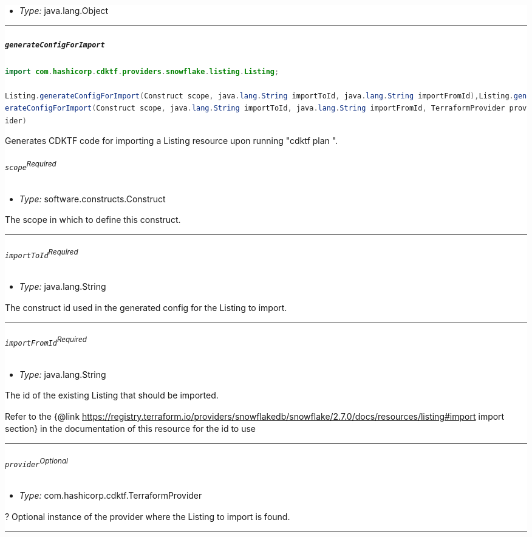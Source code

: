 - *Type:* java.lang.Object

---

##### `generateConfigForImport` <a name="generateConfigForImport" id="@cdktf/provider-snowflake.listing.Listing.generateConfigForImport"></a>

```java
import com.hashicorp.cdktf.providers.snowflake.listing.Listing;

Listing.generateConfigForImport(Construct scope, java.lang.String importToId, java.lang.String importFromId),Listing.generateConfigForImport(Construct scope, java.lang.String importToId, java.lang.String importFromId, TerraformProvider provider)
```

Generates CDKTF code for importing a Listing resource upon running "cdktf plan <stack-name>".

###### `scope`<sup>Required</sup> <a name="scope" id="@cdktf/provider-snowflake.listing.Listing.generateConfigForImport.parameter.scope"></a>

- *Type:* software.constructs.Construct

The scope in which to define this construct.

---

###### `importToId`<sup>Required</sup> <a name="importToId" id="@cdktf/provider-snowflake.listing.Listing.generateConfigForImport.parameter.importToId"></a>

- *Type:* java.lang.String

The construct id used in the generated config for the Listing to import.

---

###### `importFromId`<sup>Required</sup> <a name="importFromId" id="@cdktf/provider-snowflake.listing.Listing.generateConfigForImport.parameter.importFromId"></a>

- *Type:* java.lang.String

The id of the existing Listing that should be imported.

Refer to the {@link https://registry.terraform.io/providers/snowflakedb/snowflake/2.7.0/docs/resources/listing#import import section} in the documentation of this resource for the id to use

---

###### `provider`<sup>Optional</sup> <a name="provider" id="@cdktf/provider-snowflake.listing.Listing.generateConfigForImport.parameter.provider"></a>

- *Type:* com.hashicorp.cdktf.TerraformProvider

? Optional instance of the provider where the Listing to import is found.

---